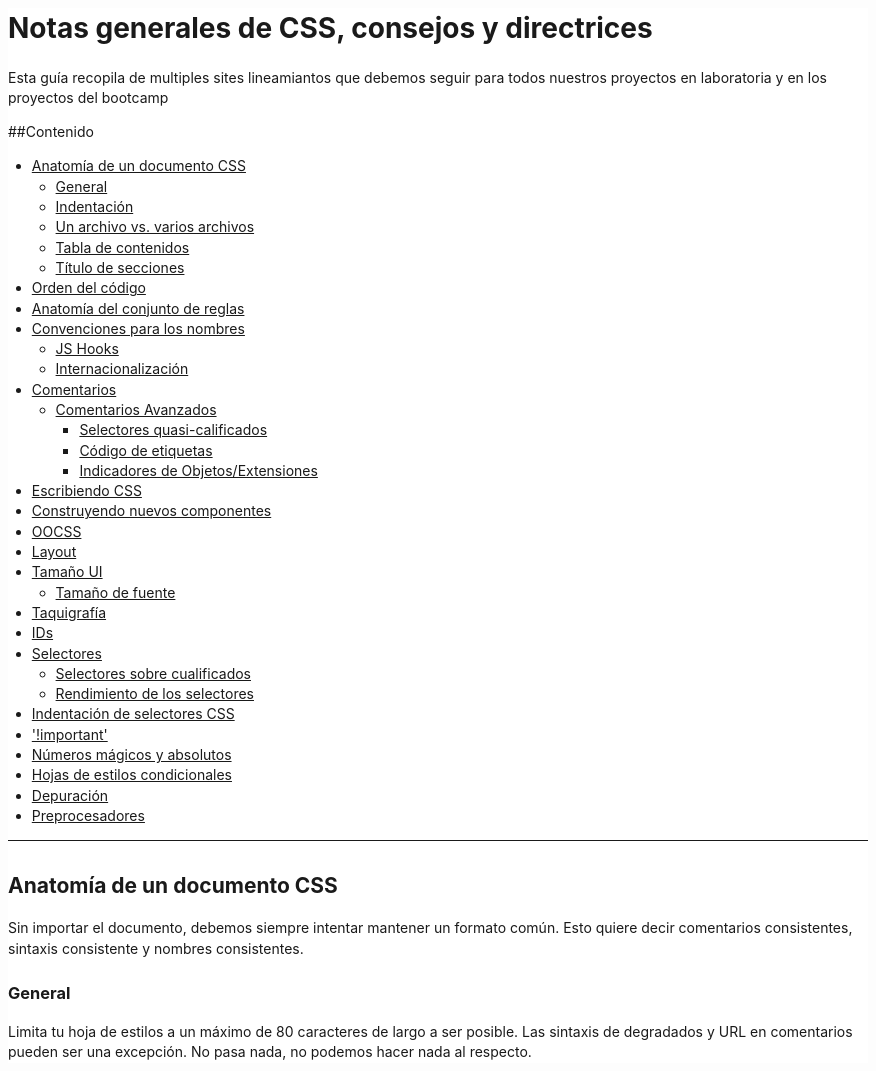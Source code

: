 # Notas generales de CSS, consejos y directrices

Esta guía recopila de multiples sites lineamiantos que debemos seguir para todos nuestros proyectos en laboratoria y en los proyectos del bootcamp

##Contenido

* [Anatomía de un documento CSS](#anatom%C3%ADa-de-un-documento-css)
  * [General](#general)
  * [Indentación](#indentación)
  * [Un archivo vs. varios archivos](#un-archivo-vs-varios-archivos)
  * [Tabla de contenidos](#tabla-de-contenidos)
  * [Título de secciones](#título-de-secciones)
* [Orden del código](#orden-del-código)
* [Anatomía del conjunto de reglas](#anatom%C3%ADa-del-conjunto-de-reglas)
* [Convenciones para los nombres](#convenciones-para-los-nombres)
  * [JS Hooks](#js-hooks)
  * [Internacionalización](#internacionalización)
* [Comentarios](#comentarios)
  * [Comentarios Avanzados](#comentarios-avanzados)
    * [Selectores quasi-calificados](#selectores-quasi-calificados)
    * [Código de etiquetas](#código-de-etiquetas)
    * [Indicadores de Objetos/Extensiones](#indicadores-de-objetos/extensiones)
* [Escribiendo CSS](#escribiendo-css)
* [Construyendo nuevos componentes](#construyendo-nuevos-componentes)
* [OOCSS](#oocss)
* [Layout](#layout)
* [Tamaño UI](#tamano-ui)
  * [Tamaño de fuente](#tamano-de-fuente)
* [Taquigrafía](#taquigrafía)
* [IDs](#IDs)
* [Selectores](#selectores)
  * [Selectores sobre cualificados](#selectores-sobre-cualificados)
  * [Rendimiento de los selectores](#rendimiento-de-los-selectores)
* [Indentación de selectores CSS](#indentación-de-los-selectores)
* ['!important'](#important)
* [Números mágicos y absolutos](#numeros-mágicos-y-absolutos)
* [Hojas de estilos condicionales](#hojas-de-estilos-condicionales)
* [Depuración](#depuración)
* [Preprocesadores](#preprocesadores)

---

## Anatomía de un documento CSS

Sin importar el documento, debemos siempre intentar mantener un formato común.
Esto quiere decir comentarios consistentes, sintaxis consistente y nombres consistentes.

### General

Limita tu hoja de estilos a un máximo de 80 caracteres de largo a ser posible.
Las sintaxis de degradados y URL en comentarios pueden ser una excepción.
No pasa nada, no podemos hacer nada al respecto.

